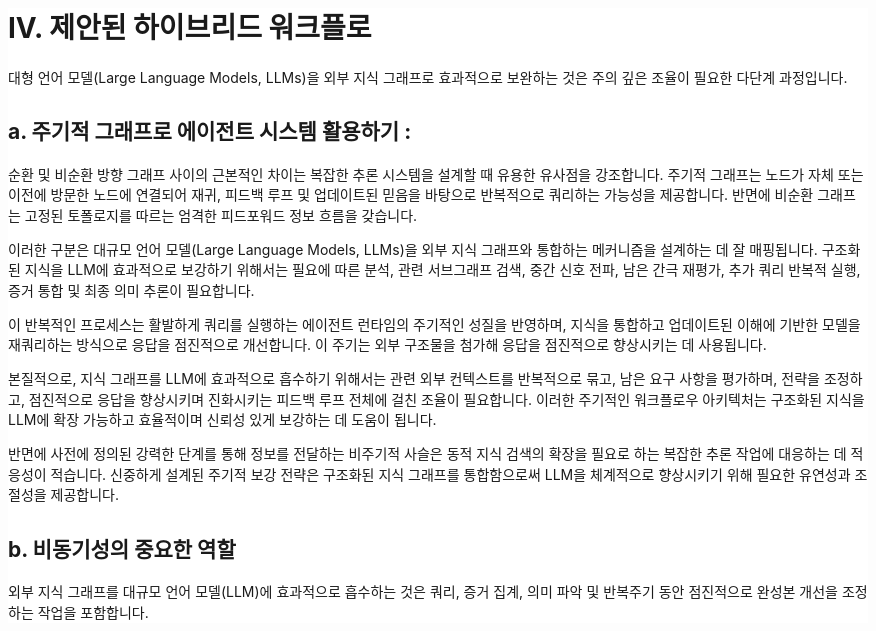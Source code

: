 <script>
     (adsbygoogle = window.adsbygoogle || []).push({});
</script>

# IV. 제안된 하이브리드 워크플로

대형 언어 모델(Large Language Models, LLMs)을 외부 지식 그래프로 효과적으로 보완하는 것은 주의 깊은 조율이 필요한 다단계 과정입니다.

## a. 주기적 그래프로 에이전트 시스템 활용하기 :

순환 및 비순환 방향 그래프 사이의 근본적인 차이는 복잡한 추론 시스템을 설계할 때 유용한 유사점을 강조합니다. 주기적 그래프는 노드가 자체 또는 이전에 방문한 노드에 연결되어 재귀, 피드백 루프 및 업데이트된 믿음을 바탕으로 반복적으로 쿼리하는 가능성을 제공합니다. 반면에 비순환 그래프는 고정된 토폴로지를 따르는 엄격한 피드포워드 정보 흐름을 갖습니다.



<ins class="adsbygoogle"
     style="display:block"
     data-ad-client="ca-pub-4877378276818686"
     data-ad-slot="1107185301"
     data-ad-format="auto"
     data-full-width-responsive="true"></ins>

<script>
     (adsbygoogle = window.adsbygoogle || []).push({});
</script>

이러한 구분은 대규모 언어 모델(Large Language Models, LLMs)을 외부 지식 그래프와 통합하는 메커니즘을 설계하는 데 잘 매핑됩니다. 구조화된 지식을 LLM에 효과적으로 보강하기 위해서는 필요에 따른 분석, 관련 서브그래프 검색, 중간 신호 전파, 남은 간극 재평가, 추가 쿼리 반복적 실행, 증거 통합 및 최종 의미 추론이 필요합니다.

이 반복적인 프로세스는 활발하게 쿼리를 실행하는 에이전트 런타임의 주기적인 성질을 반영하며, 지식을 통합하고 업데이트된 이해에 기반한 모델을 재쿼리하는 방식으로 응답을 점진적으로 개선합니다. 이 주기는 외부 구조물을 첨가해 응답을 점진적으로 향상시키는 데 사용됩니다.

본질적으로, 지식 그래프를 LLM에 효과적으로 흡수하기 위해서는 관련 외부 컨텍스트를 반복적으로 묶고, 남은 요구 사항을 평가하며, 전략을 조정하고, 점진적으로 응답을 향상시키며 진화시키는 피드백 루프 전체에 걸친 조율이 필요합니다. 이러한 주기적인 워크플로우 아키텍처는 구조화된 지식을 LLM에 확장 가능하고 효율적이며 신뢰성 있게 보강하는 데 도움이 됩니다.

반면에 사전에 정의된 강력한 단계를 통해 정보를 전달하는 비주기적 사슬은 동적 지식 검색의 확장을 필요로 하는 복잡한 추론 작업에 대응하는 데 적응성이 적습니다. 신중하게 설계된 주기적 보강 전략은 구조화된 지식 그래프를 통합함으로써 LLM을 체계적으로 향상시키기 위해 필요한 유연성과 조절성을 제공합니다.



<ins class="adsbygoogle"
     style="display:block"
     data-ad-client="ca-pub-4877378276818686"
     data-ad-slot="1107185301"
     data-ad-format="auto"
     data-full-width-responsive="true"></ins>

<script>
     (adsbygoogle = window.adsbygoogle || []).push({});
</script>

## b. 비동기성의 중요한 역할

외부 지식 그래프를 대규모 언어 모델(LLM)에 효과적으로 흡수하는 것은 쿼리, 증거 집계, 의미 파악 및 반복주기 동안 점진적으로 완성본 개선을 조정하는 작업을 포함합니다.
